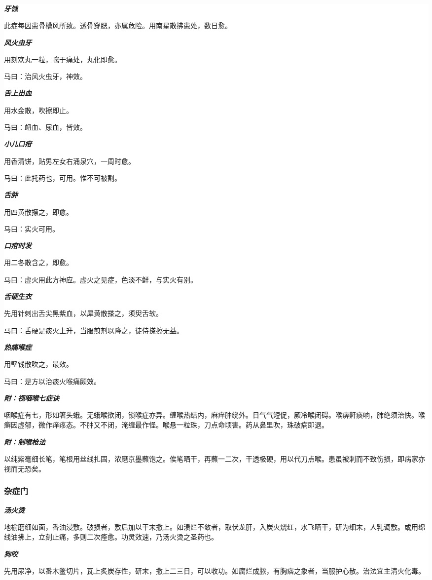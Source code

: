 ***牙蚀***  

此症每因患骨槽风所致。透骨穿腮，亦属危险。用南星散拂患处，数日愈。  

***风火虫牙***  

用刻欢丸一粒，噙于痛处，丸化即愈。  

马曰：治风火虫牙，神效。  

***舌上出血***  

用水金散，吹擦即止。  

马曰：衄血、尿血，皆效。  

***小儿口疳***  

用香清饼，贴男左女右涌泉穴，一周时愈。  

马曰：此托药也，可用。惟不可被割。  

***舌肿***  

用四黄散擦之，即愈。  

马曰：实火可用。  

***口疳时发***  

用二冬散含之，即愈。  

马曰：虚火用此方神应。虚火之见症，色淡不鲜，与实火有别。  

***舌硬生衣***  

先用针刺出舌尖黑紫血，以犀黄散搽之，须臾舌软。  

马曰：舌硬是痰火上升，当服煎剂以降之，徒侍搽擦无益。  

***热痛喉症***  

用壁钱散吹之，最效。  

马曰：是方以治痰火喉痛颇效。  

***附：视咽喉七症诀***  

咽喉症有七，形如箸头蛾。无蛾喉欲闭，锁喉症亦异。缠喉热结内，麻痒肿绕外。日气气短促，厥冷喉闭碍。喉痹鼾痰响，肺绝须治快。喉癣因虚郁，微作痒疼态。不肿又不闭，淹缠最作怪。喉悬一粒珠，刀点命顷害。药从鼻里吹，珠破病即退。  

***附：制喉枪法***  

以纯紫毫细长笔，笔根用丝线扎固，浓磨京墨蘸饱之。俟笔晒干，再蘸一二次，干透极硬，用以代刀点喉。患虽被刺而不致伤损，即病家亦视而无恐矣。  

### 杂症门  

***汤火烫***  

地榆磨细如面，香油浸敷。破损者，敷后加以干末撒上。如溃烂不敛者，取伏龙肝，入炭火烧红，水飞晒干，研为细末，人乳调敷。或用绵线油拂上，立刻止痛，多则二次痊愈。功灵效速，乃汤火烫之圣药也。  

***狗咬***  

先用尿净，以番木鳖切片，瓦上炙炭存性，研末，撒上二三日，可以收功。如腐烂成脓，有胸痞之象者，当服护心散。治法宜主清火化毒。  
